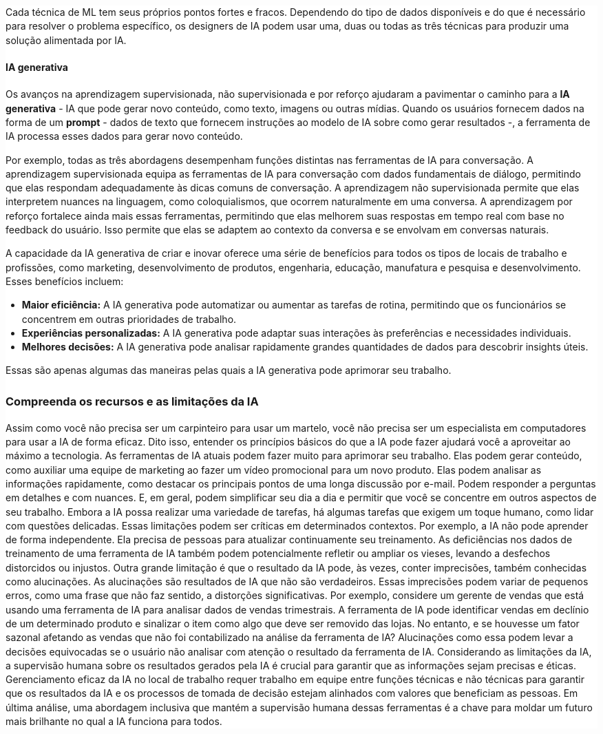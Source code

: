 Cada técnica de ML tem seus próprios pontos fortes e fracos. Dependendo do tipo de dados disponíveis e do que é necessário para resolver o problema específico, os designers de IA podem usar uma, duas ou todas as três técnicas para produzir uma solução alimentada por IA.

#### IA generativa

Os avanços na aprendizagem supervisionada, não supervisionada e por reforço ajudaram a pavimentar o caminho para a **IA generativa** - IA que pode gerar novo conteúdo, como texto, imagens ou outras mídias. Quando os usuários fornecem dados na forma de um **prompt** - dados de texto que fornecem instruções ao modelo de IA sobre como gerar resultados -, a ferramenta de IA processa esses dados para gerar novo conteúdo.

Por exemplo, todas as três abordagens desempenham funções distintas nas ferramentas de IA para conversação. A aprendizagem supervisionada equipa as ferramentas de IA para conversação com dados fundamentais de diálogo, permitindo que elas respondam adequadamente às dicas comuns de conversação. A aprendizagem não supervisionada permite que elas interpretem nuances na linguagem, como coloquialismos, que ocorrem naturalmente em uma conversa. A aprendizagem por reforço fortalece ainda mais essas ferramentas, permitindo que elas melhorem suas respostas em tempo real com base no feedback do usuário. Isso permite que elas se adaptem ao contexto da conversa e se envolvam em conversas naturais.

A capacidade da IA generativa de criar e inovar oferece uma série de benefícios para todos os tipos de locais de trabalho e profissões, como marketing, desenvolvimento de produtos, engenharia, educação, manufatura e pesquisa e desenvolvimento. Esses benefícios incluem:

- **Maior eficiência:** A IA generativa pode automatizar ou aumentar as tarefas de rotina, permitindo que os funcionários se concentrem em outras prioridades de trabalho.
- **Experiências personalizadas:** A IA generativa pode adaptar suas interações às preferências e necessidades individuais.
- **Melhores decisões:** A IA generativa pode analisar rapidamente grandes quantidades de dados para descobrir insights úteis.

Essas são apenas algumas das maneiras pelas quais a IA generativa pode aprimorar seu trabalho.

### Compreenda os recursos e as limitações da IA

Assim como você não precisa ser um carpinteiro para usar um martelo, você não precisa ser um especialista em computadores para usar a IA de forma eficaz. Dito isso, entender os princípios básicos do que a IA pode fazer ajudará você a aproveitar ao máximo a tecnologia. As ferramentas de IA atuais podem fazer muito para aprimorar seu trabalho. Elas podem gerar conteúdo, como auxiliar uma equipe de marketing ao fazer um vídeo promocional para um novo produto. Elas podem analisar as informações rapidamente, como destacar os principais pontos de uma longa discussão por e-mail. Podem responder a perguntas em detalhes e com nuances. E, em geral, podem simplificar seu dia a dia e permitir que você se concentre em outros aspectos de seu trabalho. Embora a IA possa realizar uma variedade de tarefas, há algumas tarefas que exigem um toque humano, como lidar com questões delicadas. Essas limitações podem ser críticas em determinados contextos. Por exemplo, a IA não pode aprender de forma independente. Ela precisa de pessoas para atualizar continuamente seu treinamento. As deficiências nos dados de treinamento de uma ferramenta de IA também podem potencialmente refletir ou ampliar os vieses, levando a desfechos distorcidos ou injustos. Outra grande limitação é que o resultado da IA pode, às vezes, conter imprecisões, também conhecidas como alucinações. As alucinações são resultados de IA que não são verdadeiros. Essas imprecisões podem variar de pequenos erros, como uma frase que não faz sentido, a distorções significativas. Por exemplo, considere um gerente de vendas que está usando uma ferramenta de IA para analisar dados de vendas trimestrais. A ferramenta de IA pode identificar vendas em declínio de um determinado produto e sinalizar o item como algo que deve ser removido das lojas. No entanto, e se houvesse um fator sazonal afetando as vendas que não foi contabilizado na análise da ferramenta de IA? Alucinações como essa podem levar a decisões equivocadas se o usuário não analisar com atenção o resultado da ferramenta de IA. Considerando as limitações da IA, a supervisão humana sobre os resultados gerados pela IA é crucial para garantir que as informações sejam precisas e éticas. Gerenciamento eficaz da IA no local de trabalho requer trabalho em equipe entre funções técnicas e não técnicas para garantir que os resultados da IA e os processos de tomada de decisão estejam alinhados com valores que beneficiam as pessoas. Em última análise, uma abordagem inclusiva que mantém a supervisão humana dessas ferramentas é a chave para moldar um futuro mais brilhante no qual a IA funciona para todos.
